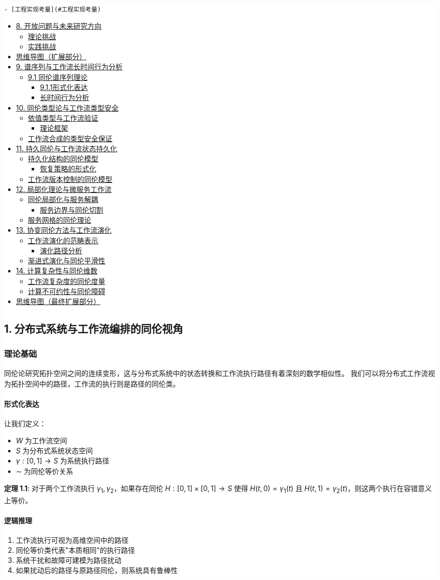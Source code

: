     - [工程实现考量](#工程实现考量)
  - [8. 开放问题与未来研究方向](#8-开放问题与未来研究方向)
    - [理论挑战](#理论挑战)
    - [实践挑战](#实践挑战)
  - [思维导图（扩展部分）](#思维导图扩展部分)
  - [9. 谱序列与工作流长时间行为分析](#9-谱序列与工作流长时间行为分析)
    - [9.1 同伦谱序列理论](#91-同伦谱序列理论)
      - [9.1.1形式化表达](#911形式化表达)
      - [长时间行为分析](#长时间行为分析)
  - [10. 同伦类型论与工作流类型安全](#10-同伦类型论与工作流类型安全)
    - [依值类型与工作流验证](#依值类型与工作流验证)
      - [理论框架](#理论框架)
    - [工作流合成的类型安全保证](#工作流合成的类型安全保证)
  - [11. 持久同伦与工作流状态持久化](#11-持久同伦与工作流状态持久化)
    - [持久化结构的同伦模型](#持久化结构的同伦模型)
      - [恢复策略的形式化](#恢复策略的形式化)
    - [工作流版本控制的同伦模型](#工作流版本控制的同伦模型)
  - [12. 局部化理论与微服务工作流](#12-局部化理论与微服务工作流)
    - [同伦局部化与服务解耦](#同伦局部化与服务解耦)
      - [服务边界与同伦切割](#服务边界与同伦切割)
    - [服务网格的同伦理论](#服务网格的同伦理论)
  - [13. 协变同伦方法与工作流演化](#13-协变同伦方法与工作流演化)
    - [工作流演化的范畴表示](#工作流演化的范畴表示)
      - [演化路径分析](#演化路径分析)
    - [渐进式演化与同伦平滑性](#渐进式演化与同伦平滑性)
  - [14. 计算复杂性与同伦维数](#14-计算复杂性与同伦维数)
    - [工作流复杂度的同伦度量](#工作流复杂度的同伦度量)
    - [计算不可约性与同伦障碍](#计算不可约性与同伦障碍)
  - [思维导图（最终扩展部分）](#思维导图最终扩展部分)

## 1. 分布式系统与工作流编排的同伦视角

### 理论基础

同伦论研究拓扑空间之间的连续变形，这与分布式系统中的状态转换和工作流执行路径有着深刻的数学相似性。
我们可以将分布式工作流视为拓扑空间中的路径，工作流的执行则是路径的同伦类。

#### 形式化表达

让我们定义：

- $W$ 为工作流空间
- $S$ 为分布式系统状态空间
- $\gamma: [0,1] \rightarrow S$ 为系统执行路径
- $\sim$ 为同伦等价关系

**定理 1.1**: 对于两个工作流执行 $\gamma_1, \gamma_2$，如果存在同伦 $H: [0,1] \times [0,1] \rightarrow S$ 使得 $H(t,0) = \gamma_1(t)$ 且 $H(t,1) = \gamma_2(t)$，则这两个执行在容错意义上等价。

#### 逻辑推理

1. 工作流执行可视为高维空间中的路径
2. 同伦等价类代表"本质相同"的执行路径
3. 系统干扰和故障可建模为路径扰动
4. 如果扰动后的路径与原路径同伦，则系统具有鲁棒性

